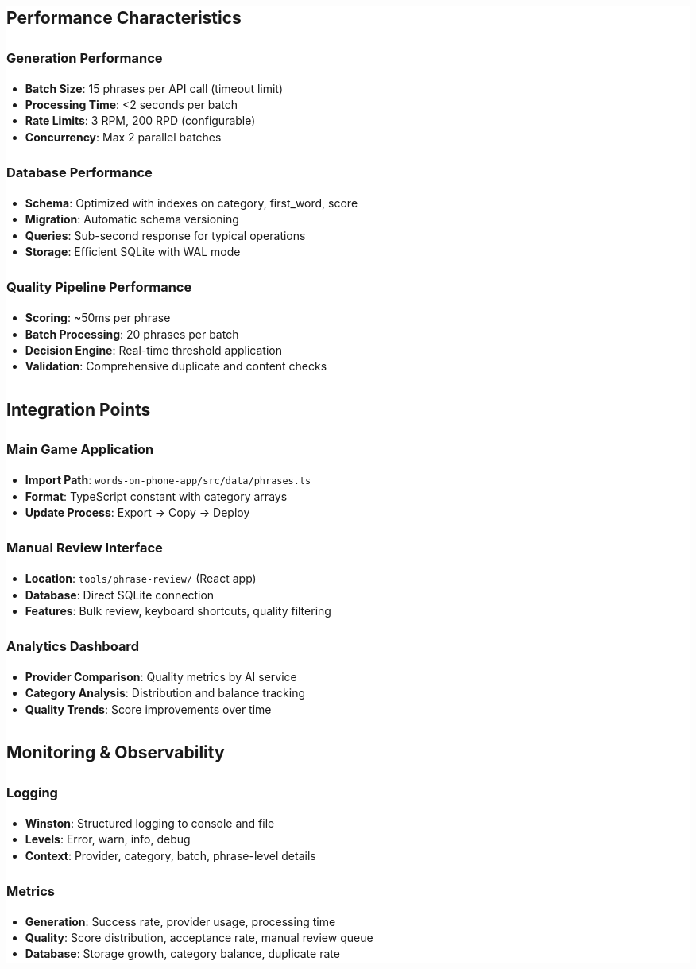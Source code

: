 ## Performance Characteristics

### Generation Performance
- **Batch Size**: 15 phrases per API call (timeout limit)
- **Processing Time**: <2 seconds per batch
- **Rate Limits**: 3 RPM, 200 RPD (configurable)
- **Concurrency**: Max 2 parallel batches

### Database Performance
- **Schema**: Optimized with indexes on category, first_word, score
- **Migration**: Automatic schema versioning
- **Queries**: Sub-second response for typical operations
- **Storage**: Efficient SQLite with WAL mode

### Quality Pipeline Performance
- **Scoring**: ~50ms per phrase
- **Batch Processing**: 20 phrases per batch
- **Decision Engine**: Real-time threshold application
- **Validation**: Comprehensive duplicate and content checks

## Integration Points

### Main Game Application
- **Import Path**: `words-on-phone-app/src/data/phrases.ts`
- **Format**: TypeScript constant with category arrays
- **Update Process**: Export → Copy → Deploy

### Manual Review Interface
- **Location**: `tools/phrase-review/` (React app)
- **Database**: Direct SQLite connection
- **Features**: Bulk review, keyboard shortcuts, quality filtering

### Analytics Dashboard
- **Provider Comparison**: Quality metrics by AI service
- **Category Analysis**: Distribution and balance tracking
- **Quality Trends**: Score improvements over time

## Monitoring & Observability

### Logging
- **Winston**: Structured logging to console and file
- **Levels**: Error, warn, info, debug
- **Context**: Provider, category, batch, phrase-level details

### Metrics
- **Generation**: Success rate, provider usage, processing time
- **Quality**: Score distribution, acceptance rate, manual review queue
- **Database**: Storage growth, category balance, duplicate rate
